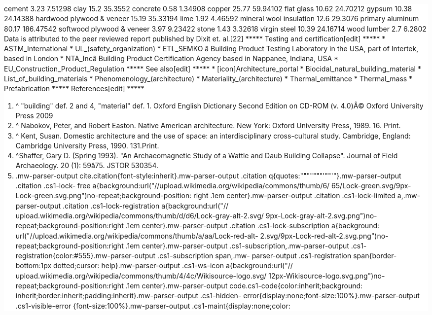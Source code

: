cement                    3.23    7.51298
clay                      15.2    35.3552
concrete                  0.58    1.34908
copper                    25.77   59.94102
flat glass                10.62   24.70212
gypsum                    10.38   24.14388
hardwood plywood & veneer 15.19   35.33194
lime                      1.92    4.46592
mineral wool insulation   12.6    29.3076
primary aluminum          80.17   186.47542
softwood plywood & veneer 3.97    9.23422
stone                     1.43    3.32618
virgin steel              10.39   24.16714
wood lumber               2.7     6.2802
Data is attributed to the peer reviewed report published by Dixit et. al.[22]
***** Testing and certification[edit] *****
    * ASTM_International
    * UL_(safety_organization)
    * ETL_SEMKO â Building Product Testing Laboratory in the USA, part of
      Intertek, based in London
    * NTA_Incâ Building Product Certification Agency based in Nappanee,
      Indiana, USA
    * EU_Construction_Product_Regulation
***** See also[edit] *****
    * [icon]Architecture_portal
    * Biocidal_natural_building_material
    * List_of_building_materials
    * Phenomenology_(architecture)
    * Materiality_(architecture)
    * Thermal_emittance
    * Thermal_mass
    * Prefabrication
***** References[edit] *****
   1. ^ "building" def. 2 and 4, "material" def. 1. Oxford English Dictionary
      Second Edition on CD-ROM (v. 4.0)Â© Oxford University Press 2009
   2. ^ Nabokov, Peter, and Robert Easton. Native American architecture. New
      York: Oxford University Press, 1989. 16. Print.
   3. ^ Kent, Susan. Domestic architecture and the use of space: an
      interdisciplinary cross-cultural study. Cambridge, England: Cambridge
      University Press, 1990. 131.Print.
   4. ^Shaffer, Gary D. (Spring 1993). "An Archaeomagnetic Study of a Wattle
      and Daub Building Collapse". Journal of Field Archaeology. 20 (1):
      59â75. JSTOR 530354.
   5. .mw-parser-output cite.citation{font-style:inherit}.mw-parser-output
      .citation q{quotes:"\"""\"""'""'"}.mw-parser-output .citation .cs1-lock-
      free a{background:url("//upload.wikimedia.org/wikipedia/commons/thumb/6/
      65/Lock-green.svg/9px-Lock-green.svg.png")no-repeat;background-position:
      right .1em center}.mw-parser-output .citation .cs1-lock-limited a,.mw-
      parser-output .citation .cs1-lock-registration a{background:url("//
      upload.wikimedia.org/wikipedia/commons/thumb/d/d6/Lock-gray-alt-2.svg/
      9px-Lock-gray-alt-2.svg.png")no-repeat;background-position:right .1em
      center}.mw-parser-output .citation .cs1-lock-subscription a{background:
      url("//upload.wikimedia.org/wikipedia/commons/thumb/a/aa/Lock-red-alt-
      2.svg/9px-Lock-red-alt-2.svg.png")no-repeat;background-position:right
      .1em center}.mw-parser-output .cs1-subscription,.mw-parser-output .cs1-
      registration{color:#555}.mw-parser-output .cs1-subscription span,.mw-
      parser-output .cs1-registration span{border-bottom:1px dotted;cursor:
      help}.mw-parser-output .cs1-ws-icon a{background:url("//
      upload.wikimedia.org/wikipedia/commons/thumb/4/4c/Wikisource-logo.svg/
      12px-Wikisource-logo.svg.png")no-repeat;background-position:right .1em
      center}.mw-parser-output code.cs1-code{color:inherit;background:
      inherit;border:inherit;padding:inherit}.mw-parser-output .cs1-hidden-
      error{display:none;font-size:100%}.mw-parser-output .cs1-visible-error
      {font-size:100%}.mw-parser-output .cs1-maint{display:none;color: